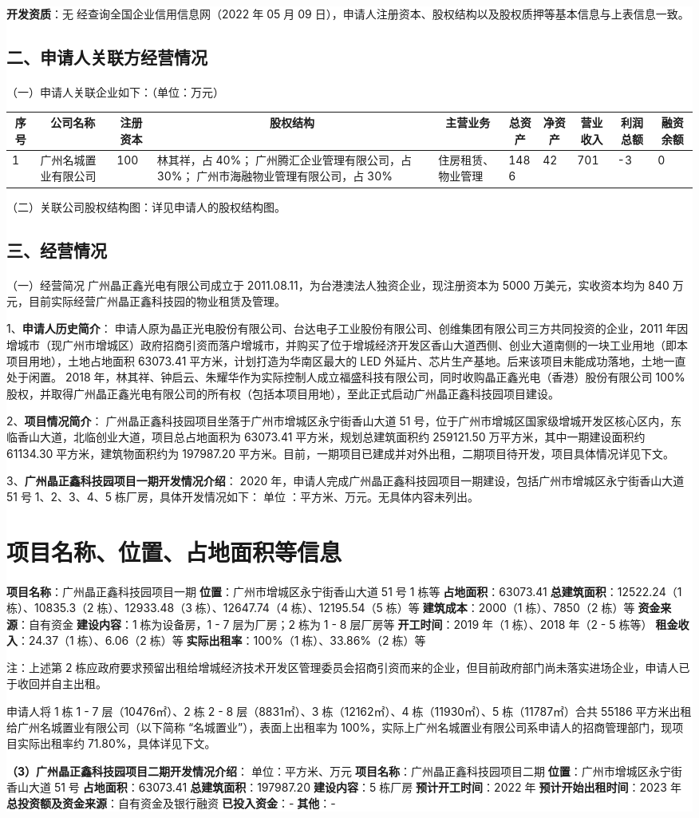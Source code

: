 **开发资质**：无
经查询全国企业信用信息网（2022 年 05 月 09 日），申请人注册资本、股权结构以及股权质押等基本信息与上表信息一致。

## 二、申请人关联方经营情况

（一）申请人关联企业如下：（单位：万元）

| 序号 | 公司名称             | 注册资本 | 股权结构                                                     | 主营业务           | 总资产 | 净资产 | 营业收入 | 利润总额 | 融资余额 |
| ---- | -------------------- | -------- | ------------------------------------------------------------ | ------------------ | ------ | ------ | -------- | -------- | -------- |
| 1    | 广州名城置业有限公司 | 100      | 林其祥，占 40%； 广州腾汇企业管理有限公司，占 30%； 广州市海融物业管理有限公司，占 30% | 住房租赁、物业管理 | 1486   | 42     | 701      | -3       | 0        |

（二）关联公司股权结构图：详见申请人的股权结构图。

## 三、经营情况

（一）经营简况
广州晶正鑫光电有限公司成立于 2011.08.11，为台港澳法人独资企业，现注册资本为 5000 万美元，实收资本均为 840 万元，目前实际经营广州晶正鑫科技园的物业租赁及管理。

1、**申请人历史简介**：
申请人原为晶正光电股份有限公司、台达电子工业股份有限公司、创维集团有限公司三方共同投资的企业，2011 年因增城市（现广州市增城区）政府招商引资而落户增城市，并购买了位于增城经济开发区香山大道西侧、创业大道南侧的一块工业用地（即本项目用地），土地占地面积 63073.41 平方米，计划打造为华南区最大的 LED 外延片、芯片生产基地。后来该项目未能成功落地，土地一直处于闲置。
2018 年，林其祥、钟启云、朱耀华作为实际控制人成立福盛科技有限公司，同时收购晶正鑫光电（香港）股份有限公司 100%股权，并取得广州晶正鑫光电有限公司的所有权（包括本项目用地），至此正式启动广州晶正鑫科技园项目建设。

2、**项目情况简介**：
广州晶正鑫科技园项目坐落于广州市增城区永宁街香山大道 51 号，位于广州市增城区国家级增城开发区核心区内，东临香山大道，北临创业大道，项目总占地面积为 63073.41 平方米，规划总建筑面积约 259121.50 万平方米，其中一期建设面积约 61134.30 平方米，建筑物面积约为 197987.20 平方米。目前，一期项目已建成并对外出租，二期项目待开发，项目具体情况详见下文。

3、**广州晶正鑫科技园项目一期开发情况介绍**：
2020 年，申请人完成广州晶正鑫科技园项目一期建设，包括广州市增城区永宁街香山大道 51 号 1、2、3、4、5 栋厂房，具体开发情况如下：
单位 ：平方米、万元。无具体内容未列出。

# 项目名称、位置、占地面积等信息

**项目名称**：广州晶正鑫科技园项目一期
**位置**：广州市增城区永宁街香山大道 51 号 1 栋等
**占地面积**：63073.41
**总建筑面积**：12522.24（1 栋）、10835.3（2 栋）、12933.48（3 栋）、12647.74（4 栋）、12195.54（5 栋）等
**建筑成本**：2000（1 栋）、7850（2 栋）等
**资金来源**：自有资金
**建设内容**：1 栋为设备房，1 - 7 层为厂房；2 栋为 1 - 8 层厂房等
**开工时间**：2019 年（1 栋）、2018 年（2 - 5 栋等）
**租金收入**：24.37（1 栋）、6.06（2 栋）等
**实际出租率**：100%（1 栋）、33.86%（2 栋）等

注：上述第 2 栋应政府要求预留出租给增城经济技术开发区管理委员会招商引资而来的企业，但目前政府部门尚未落实进场企业，申请人已于收回并自主出租。

申请人将 1 栋 1 - 7 层（10476㎡）、2 栋 2 - 8 层（8831㎡）、3 栋（12162㎡）、4 栋（11930㎡）、5 栋（11787㎡）合共 55186 平方米出租给广州名城置业有限公司（以下简称 “名城置业”），表面上出租率为 100%，实际上广州名城置业有限公司系申请人的招商管理部门，现项目实际出租率约 71.80%，具体详见下文。

**（3）广州晶正鑫科技园项目二期开发情况介绍**：
单位：平方米、万元
**项目名称**：广州晶正鑫科技园项目二期
**位置**：广州市增城区永宁街香山大道 51 号
**占地面积**：63073.41
**总建筑面积**：197987.20
**建设内容**：5 栋厂房
**预计开工时间**：2022 年
**预计开始出租时间**：2023 年
**总投资额及资金来源**：自有资金及银行融资
**已投入资金**：-
**其他**：-
